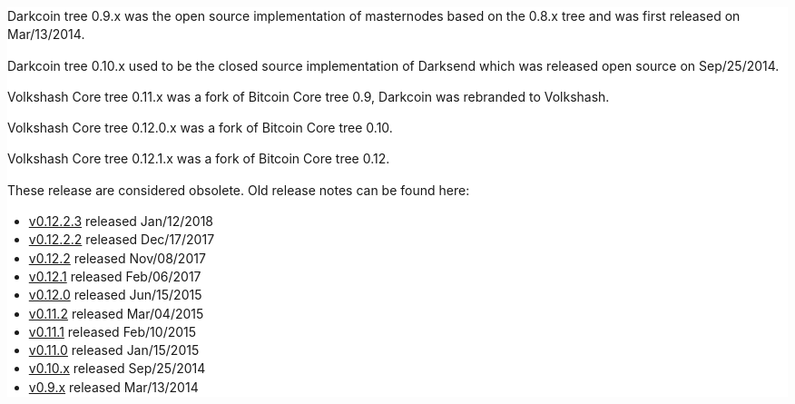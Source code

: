 Darkcoin tree 0.9.x was the open source implementation of masternodes based on
the 0.8.x tree and was first released on Mar/13/2014.

Darkcoin tree 0.10.x used to be the closed source implementation of Darksend
which was released open source on Sep/25/2014.

Volkshash Core tree 0.11.x was a fork of Bitcoin Core tree 0.9,
Darkcoin was rebranded to Volkshash.

Volkshash Core tree 0.12.0.x was a fork of Bitcoin Core tree 0.10.

Volkshash Core tree 0.12.1.x was a fork of Bitcoin Core tree 0.12.

These release are considered obsolete. Old release notes can be found here:

- [v0.12.2.3](https://github.com/volkshashpay/volkshash/blob/master/doc/release-notes/volkshash/release-notes-0.12.2.3.md) released Jan/12/2018
- [v0.12.2.2](https://github.com/volkshashpay/volkshash/blob/master/doc/release-notes/volkshash/release-notes-0.12.2.2.md) released Dec/17/2017
- [v0.12.2](https://github.com/volkshashpay/volkshash/blob/master/doc/release-notes/volkshash/release-notes-0.12.2.md) released Nov/08/2017
- [v0.12.1](https://github.com/volkshashpay/volkshash/blob/master/doc/release-notes/volkshash/release-notes-0.12.1.md) released Feb/06/2017
- [v0.12.0](https://github.com/volkshashpay/volkshash/blob/master/doc/release-notes/volkshash/release-notes-0.12.0.md) released Jun/15/2015
- [v0.11.2](https://github.com/volkshashpay/volkshash/blob/master/doc/release-notes/volkshash/release-notes-0.11.2.md) released Mar/04/2015
- [v0.11.1](https://github.com/volkshashpay/volkshash/blob/master/doc/release-notes/volkshash/release-notes-0.11.1.md) released Feb/10/2015
- [v0.11.0](https://github.com/volkshashpay/volkshash/blob/master/doc/release-notes/volkshash/release-notes-0.11.0.md) released Jan/15/2015
- [v0.10.x](https://github.com/volkshashpay/volkshash/blob/master/doc/release-notes/volkshash/release-notes-0.10.0.md) released Sep/25/2014
- [v0.9.x](https://github.com/volkshashpay/volkshash/blob/master/doc/release-notes/volkshash/release-notes-0.9.0.md) released Mar/13/2014

